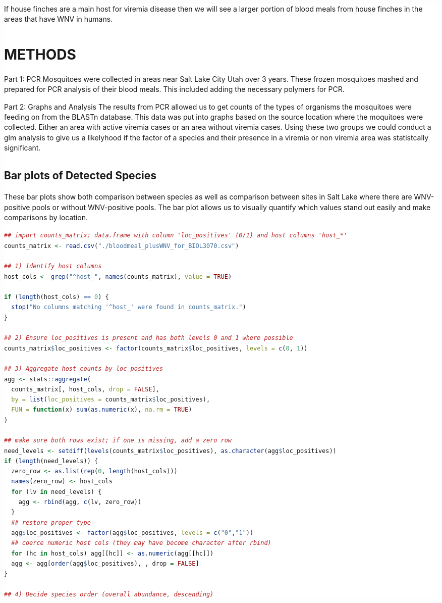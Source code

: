 If house finches are a main host for viremia disease then we will see a
larger portion of blood meals from house finches in the areas that have
WNV in humans.

# METHODS

Part 1: PCR Mosquitoes were collected in areas near Salt Lake City Utah
over 3 years. These frozen mosquitoes mashed and prepared for PCR
analysis of their blood meals. This included adding the necessary
polymers for PCR.

Part 2: Graphs and Analysis The results from PCR allowed us to get
counts of the types of organisms the mosquitoes were feeding on from the
BLASTn database. This data was put into graphs based on the source
location where the moquitoes were collected. Either an area with active
viremia cases or an area without viremia cases. Using these two groups
we could conduct a glm analysis to give us a likelyhood if the factor of
a species and their presence in a viremia or non viremia area was
statistcally significant.

## Bar plots of Detected Species

These bar plots show both comparison between species as well as
comparison between sites in Salt Lake where there are WNV-positive pools
or without WNV-positive pools. The bar plot allows us to visually
quantify which values stand out easily and make comparisons by location.

``` r
## import counts_matrix: data.frame with column 'loc_positives' (0/1) and host columns 'host_*'
counts_matrix <- read.csv("./bloodmeal_plusWNV_for_BIOL3070.csv")

## 1) Identify host columns
host_cols <- grep("^host_", names(counts_matrix), value = TRUE)

if (length(host_cols) == 0) {
  stop("No columns matching '^host_' were found in counts_matrix.")
}

## 2) Ensure loc_positives is present and has both levels 0 and 1 where possible
counts_matrix$loc_positives <- factor(counts_matrix$loc_positives, levels = c(0, 1))

## 3) Aggregate host counts by loc_positives
agg <- stats::aggregate(
  counts_matrix[, host_cols, drop = FALSE],
  by = list(loc_positives = counts_matrix$loc_positives),
  FUN = function(x) sum(as.numeric(x), na.rm = TRUE)
)

## make sure both rows exist; if one is missing, add a zero row
need_levels <- setdiff(levels(counts_matrix$loc_positives), as.character(agg$loc_positives))
if (length(need_levels)) {
  zero_row <- as.list(rep(0, length(host_cols)))
  names(zero_row) <- host_cols
  for (lv in need_levels) {
    agg <- rbind(agg, c(lv, zero_row))
  }
  ## restore proper type
  agg$loc_positives <- factor(agg$loc_positives, levels = c("0","1"))
  ## coerce numeric host cols (they may have become character after rbind)
  for (hc in host_cols) agg[[hc]] <- as.numeric(agg[[hc]])
  agg <- agg[order(agg$loc_positives), , drop = FALSE]
}

## 4) Decide species order (overall abundance, descending)
```